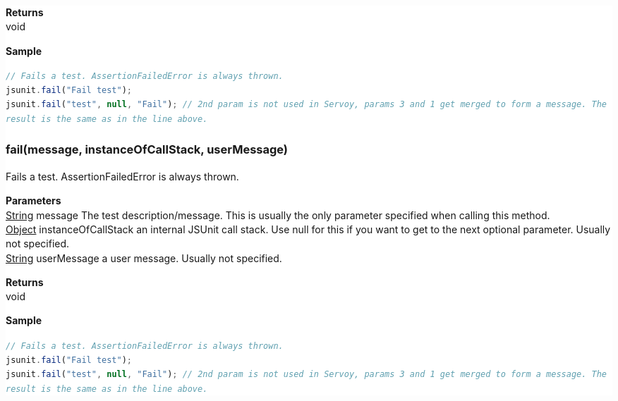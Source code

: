 **Returns**\
void 


**Sample**

```javascript
// Fails a test. AssertionFailedError is always thrown.
jsunit.fail("Fail test");
jsunit.fail("test", null, "Fail"); // 2nd param is not used in Servoy, params 3 and 1 get merged to form a message. The result is the same as in the line above.
```
### fail(message, instanceOfCallStack, userMessage)

Fails a test. AssertionFailedError is always thrown.

**Parameters**\
[String](JSLib/String.md) message The test description/message. This is usually the only parameter specified when calling this method.\
[Object](JSLib/Object.md) instanceOfCallStack an internal JSUnit call stack. Use null for this if you want to get to the next optional parameter. Usually not specified.\
[String](JSLib/String.md) userMessage a user message. Usually not specified.

**Returns**\
void 


**Sample**

```javascript
// Fails a test. AssertionFailedError is always thrown.
jsunit.fail("Fail test");
jsunit.fail("test", null, "Fail"); // 2nd param is not used in Servoy, params 3 and 1 get merged to form a message. The result is the same as in the line above.
```


